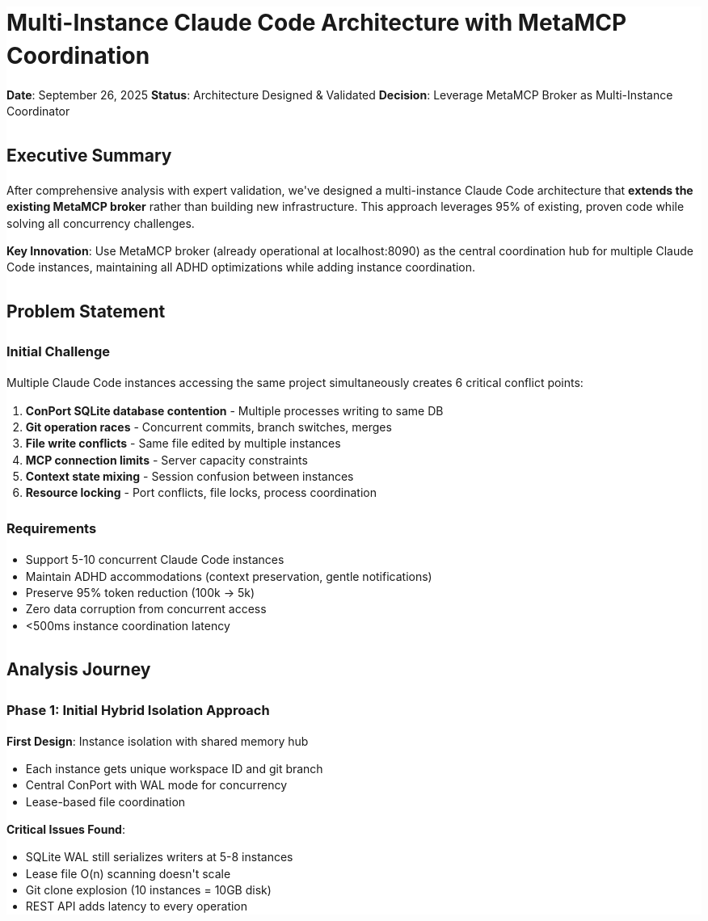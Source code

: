 # Multi-Instance Claude Code Architecture with MetaMCP Coordination
**Date**: September 26, 2025
**Status**: Architecture Designed & Validated
**Decision**: Leverage MetaMCP Broker as Multi-Instance Coordinator

## Executive Summary

After comprehensive analysis with expert validation, we've designed a multi-instance Claude Code architecture that **extends the existing MetaMCP broker** rather than building new infrastructure. This approach leverages 95% of existing, proven code while solving all concurrency challenges.

**Key Innovation**: Use MetaMCP broker (already operational at localhost:8090) as the central coordination hub for multiple Claude Code instances, maintaining all ADHD optimizations while adding instance coordination.

## Problem Statement

### Initial Challenge
Multiple Claude Code instances accessing the same project simultaneously creates 6 critical conflict points:
1. **ConPort SQLite database contention** - Multiple processes writing to same DB
2. **Git operation races** - Concurrent commits, branch switches, merges
3. **File write conflicts** - Same file edited by multiple instances
4. **MCP connection limits** - Server capacity constraints
5. **Context state mixing** - Session confusion between instances
6. **Resource locking** - Port conflicts, file locks, process coordination

### Requirements
- Support 5-10 concurrent Claude Code instances
- Maintain ADHD accommodations (context preservation, gentle notifications)
- Preserve 95% token reduction (100k → 5k)
- Zero data corruption from concurrent access
- <500ms instance coordination latency

## Analysis Journey

### Phase 1: Initial Hybrid Isolation Approach
**First Design**: Instance isolation with shared memory hub
- Each instance gets unique workspace ID and git branch
- Central ConPort with WAL mode for concurrency
- Lease-based file coordination

**Critical Issues Found**:
- SQLite WAL still serializes writers at 5-8 instances
- Lease file O(n) scanning doesn't scale
- Git clone explosion (10 instances = 10GB disk)
- REST API adds latency to every operation
